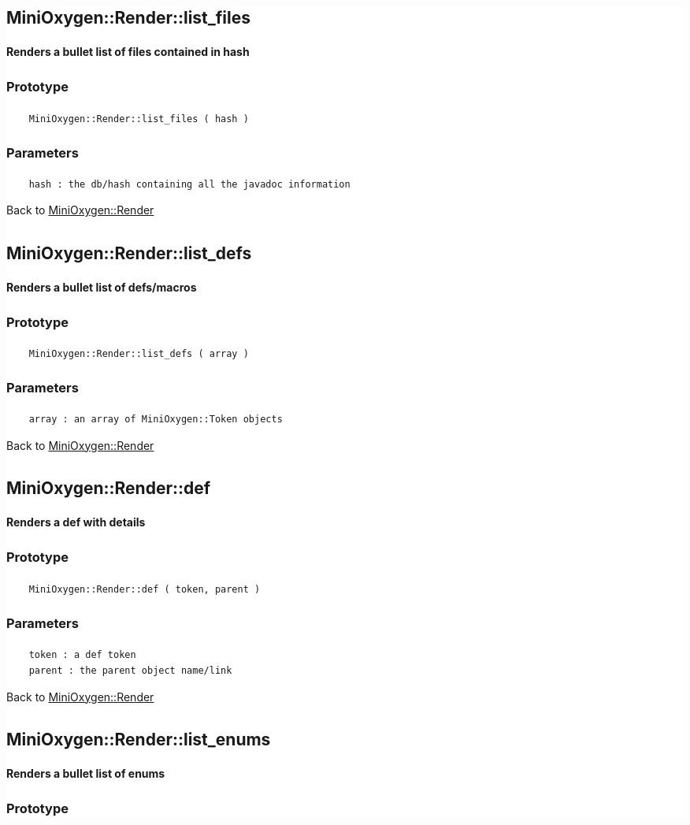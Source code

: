 
## MiniOxygen::Render::list_files

**Renders a bullet list of files contained in hash**

### Prototype

        MiniOxygen::Render::list_files ( hash )

### Parameters

        hash : the db/hash containing all the javadoc information

Back to 
[MiniOxygen::Render](#minioxygenrender)

## MiniOxygen::Render::list_defs

**Renders a bullet list of defs/macros**

### Prototype

        MiniOxygen::Render::list_defs ( array )

### Parameters

        array : an array of MiniOxygen::Token objects

Back to 
[MiniOxygen::Render](#minioxygenrender)

## MiniOxygen::Render::def

**Renders a def with details**

### Prototype

        MiniOxygen::Render::def ( token, parent )

### Parameters

        token : a def token
        parent : the parent object name/link

Back to 
[MiniOxygen::Render](#minioxygenrender)

## MiniOxygen::Render::list_enums

**Renders a bullet list of enums**

### Prototype
